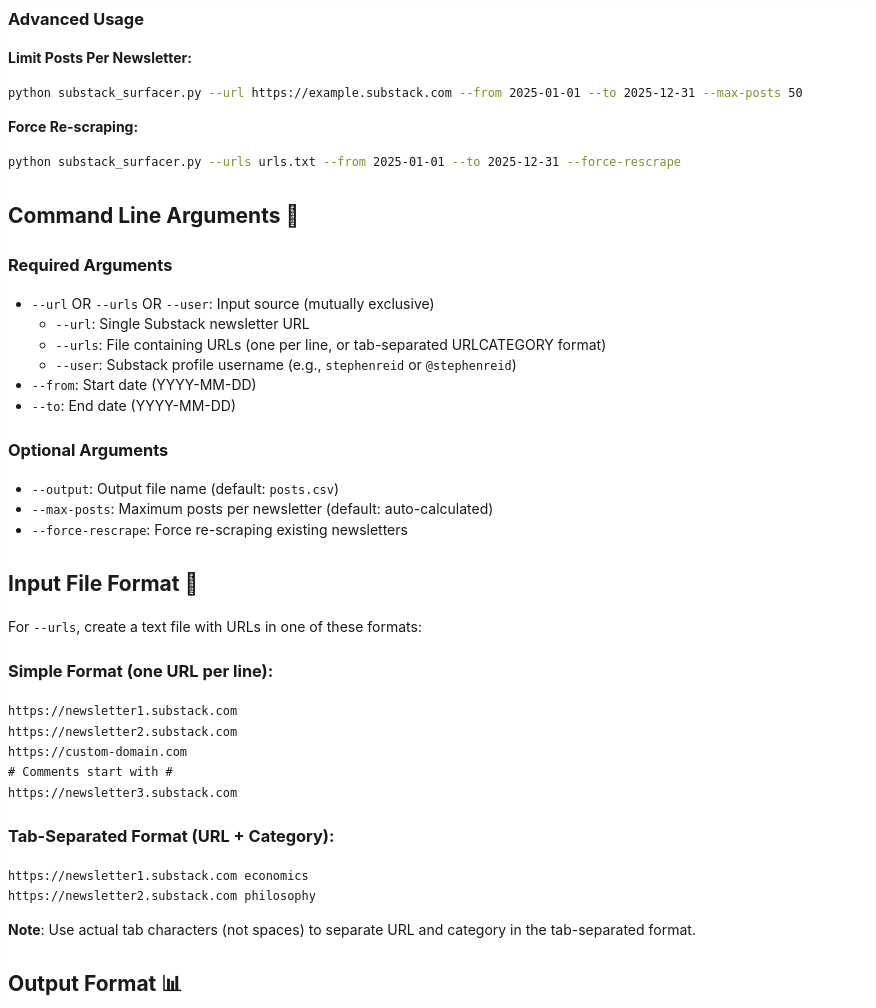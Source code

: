 ### Advanced Usage

**Limit Posts Per Newsletter:**
```bash
python substack_surfacer.py --url https://example.substack.com --from 2025-01-01 --to 2025-12-31 --max-posts 50
```

**Force Re-scraping:**
```bash
python substack_surfacer.py --urls urls.txt --from 2025-01-01 --to 2025-12-31 --force-rescrape
```

## Command Line Arguments 🔧

### Required Arguments
- `--url` OR `--urls` OR `--user`: Input source (mutually exclusive)
  - `--url`: Single Substack newsletter URL
  - `--urls`: File containing URLs (one per line, or tab-separated URL<TAB>CATEGORY format)
  - `--user`: Substack profile username (e.g., `stephenreid` or `@stephenreid`)
- `--from`: Start date (YYYY-MM-DD)
- `--to`: End date (YYYY-MM-DD)

### Optional Arguments
- `--output`: Output file name (default: `posts.csv`)
- `--max-posts`: Maximum posts per newsletter (default: auto-calculated)
- `--force-rescrape`: Force re-scraping existing newsletters

## Input File Format 📄

For `--urls`, create a text file with URLs in one of these formats:

### Simple Format (one URL per line):
```
https://newsletter1.substack.com
https://newsletter2.substack.com
https://custom-domain.com
# Comments start with #
https://newsletter3.substack.com
```

### Tab-Separated Format (URL + Category):
```
https://newsletter1.substack.com economics
https://newsletter2.substack.com philosophy
```

**Note**: Use actual tab characters (not spaces) to separate URL and category in the tab-separated format.

## Output Format 📊
